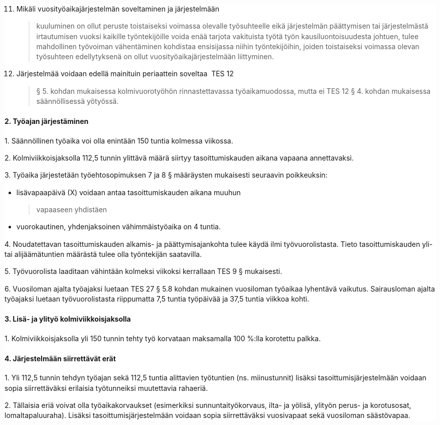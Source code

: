11. Mikäli vuosityöaikajärjestelmän soveltaminen ja järjestelmään
    > kuuluminen on ollut peruste toistaiseksi voimassa olevalle
    > työsuhteelle eikä järjestelmän päättymisen tai järjestelmästä
    > irtautumisen vuoksi kaikille työntekijöille voida enää tarjota
    > vakituista työtä työn kausiluontoisuudesta johtuen, tulee
    > mahdollinen työvoiman vähentäminen kohdistaa ensisijassa niihin
    > työntekijöihin, joiden toistaiseksi voimassa olevan työsuhteen
    > edellytyksenä on ollut vuosityöaikajärjestelmään liittyminen.

12. Järjestelmää voidaan edellä mainituin periaattein soveltaa  TES 12
    > § 5. kohdan mukaisessa kolmivuorotyöhön rinnastettavassa
    > työaikamuodossa, mutta ei TES 12 § 4. kohdan mukaisessa
    > säännöllisessä yötyössä.

#### 2. Työajan järjestäminen

1\. Säännöllinen työaika voi olla enintään 150 tuntia kolmessa viikossa.

2\. Kolmiviikkoisjaksolla 112,5 tunnin ylittävä määrä siirtyy
tasoittumiskauden aikana vapaana annettavaksi.

3\. Työaika järjestetään työehtosopimuksen 7 ja 8 § määräysten
mukaisesti seuraavin poikkeuksin:

- lisävapaapäivä (X) voidaan antaa tasoittumiskauden aikana muuhun
  > vapaaseen yhdistäen

- vuorokautinen, yhdenjaksoinen vähimmäistyöaika on 4 tuntia.

4\. Noudatettavan tasoittumiskauden alkamis- ja päättymisajankohta tulee
käydä ilmi työvuorolistasta. Tieto tasoittumiskauden yli- tai
alijäämätuntien määrästä tulee olla työntekijän saatavilla.

5\. Työvuorolista laaditaan vähintään kolmeksi viikoksi kerrallaan TES 9
§ mukaisesti.

6\. Vuosiloman ajalta työajaksi luetaan TES 27 § 5.8 kohdan mukainen
vuosiloman työaikaa lyhentävä vaikutus. Sairausloman ajalta työajaksi
luetaan työvuorolistasta riippumatta 7,5 tuntia työpäivää ja 37,5 tuntia
viikkoa kohti.

#### 3. Lisä- ja ylityö kolmiviikkoisjaksolla

1\. Kolmiviikkoisjaksolla yli 150 tunnin tehty työ korvataan maksamalla
100 %:lla korotettu palkka.

#### 4. Järjestelmään siirrettävät erät

1\. Yli 112,5 tunnin tehdyn työajan sekä 112,5 tuntia alittavien
työtuntien (ns. miinustunnit) lisäksi tasoittumisjärjestelmään voidaan
sopia siirrettäväksi erilaisia työtunneiksi muutettavia rahaeriä.

2\. Tällaisia eriä voivat olla työaikakorvaukset (esimerkiksi
sunnuntaityökorvaus, ilta- ja yölisä, ylityön perus- ja korotusosat,
lomaltapaluuraha). Lisäksi tasoittumisjärjestelmään voidaan sopia
siirrettäväksi vuosivapaat sekä vuosiloman säästövapaa.
